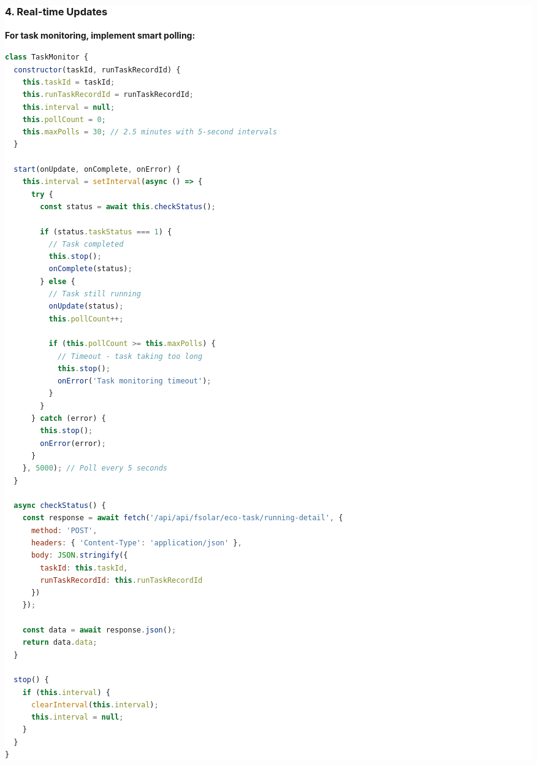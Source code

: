 
### 4. Real-time Updates

**For task monitoring, implement smart polling:**

```javascript
class TaskMonitor {
  constructor(taskId, runTaskRecordId) {
    this.taskId = taskId;
    this.runTaskRecordId = runTaskRecordId;
    this.interval = null;
    this.pollCount = 0;
    this.maxPolls = 30; // 2.5 minutes with 5-second intervals
  }

  start(onUpdate, onComplete, onError) {
    this.interval = setInterval(async () => {
      try {
        const status = await this.checkStatus();

        if (status.taskStatus === 1) {
          // Task completed
          this.stop();
          onComplete(status);
        } else {
          // Task still running
          onUpdate(status);
          this.pollCount++;

          if (this.pollCount >= this.maxPolls) {
            // Timeout - task taking too long
            this.stop();
            onError('Task monitoring timeout');
          }
        }
      } catch (error) {
        this.stop();
        onError(error);
      }
    }, 5000); // Poll every 5 seconds
  }

  async checkStatus() {
    const response = await fetch('/api/api/fsolar/eco-task/running-detail', {
      method: 'POST',
      headers: { 'Content-Type': 'application/json' },
      body: JSON.stringify({
        taskId: this.taskId,
        runTaskRecordId: this.runTaskRecordId
      })
    });

    const data = await response.json();
    return data.data;
  }

  stop() {
    if (this.interval) {
      clearInterval(this.interval);
      this.interval = null;
    }
  }
}

```